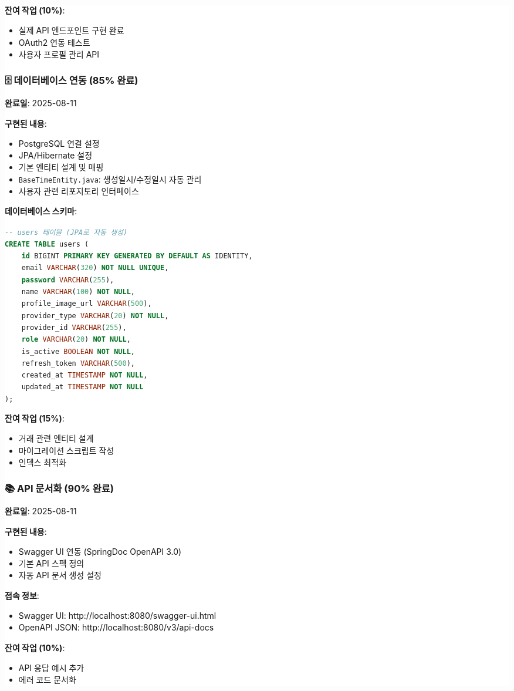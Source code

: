 **잔여 작업 (10%)**:
- 실제 API 엔드포인트 구현 완료
- OAuth2 연동 테스트
- 사용자 프로필 관리 API

### 🗄 데이터베이스 연동 (85% 완료)
**완료일**: 2025-08-11

**구현된 내용**:
- PostgreSQL 연결 설정
- JPA/Hibernate 설정
- 기본 엔티티 설계 및 매핑
- `BaseTimeEntity.java`: 생성일시/수정일시 자동 관리
- 사용자 관련 리포지토리 인터페이스

**데이터베이스 스키마**:
```sql
-- users 테이블 (JPA로 자동 생성)
CREATE TABLE users (
    id BIGINT PRIMARY KEY GENERATED BY DEFAULT AS IDENTITY,
    email VARCHAR(320) NOT NULL UNIQUE,
    password VARCHAR(255),
    name VARCHAR(100) NOT NULL,
    profile_image_url VARCHAR(500),
    provider_type VARCHAR(20) NOT NULL,
    provider_id VARCHAR(255),
    role VARCHAR(20) NOT NULL,
    is_active BOOLEAN NOT NULL,
    refresh_token VARCHAR(500),
    created_at TIMESTAMP NOT NULL,
    updated_at TIMESTAMP NOT NULL
);
```

**잔여 작업 (15%)**:
- 거래 관련 엔티티 설계
- 마이그레이션 스크립트 작성
- 인덱스 최적화

### 📚 API 문서화 (90% 완료)
**완료일**: 2025-08-11

**구현된 내용**:
- Swagger UI 연동 (SpringDoc OpenAPI 3.0)
- 기본 API 스펙 정의
- 자동 API 문서 생성 설정

**접속 정보**:
- Swagger UI: http://localhost:8080/swagger-ui.html
- OpenAPI JSON: http://localhost:8080/v3/api-docs

**잔여 작업 (10%)**:
- API 응답 예시 추가
- 에러 코드 문서화
